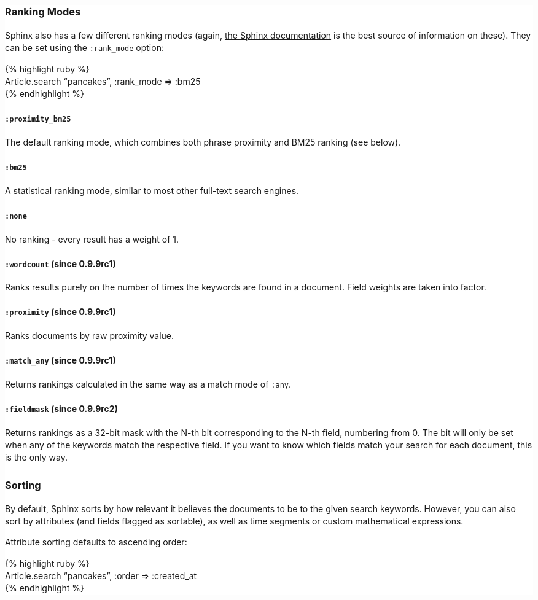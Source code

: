 <h3 id="ranking">
Ranking Modes</h3>

Sphinx also has a few different ranking modes (again, [the Sphinx
documentation](http://www.sphinxsearch.com/docs/current.html#api-func-setrankingmode)
is the best source of information on these). They can be set using the
`:rank_mode` option:

{% highlight ruby %}  
Article.search “pancakes”, :rank\_mode =&gt; :bm25  
{% endhighlight %}

#### `:proximity_bm25`

The default ranking mode, which combines both phrase proximity and BM25
ranking (see below).

#### `:bm25`

A statistical ranking mode, similar to most other full-text search
engines.

#### `:none`

No ranking - every result has a weight of 1.

#### `:wordcount` (since 0.9.9rc1)

Ranks results purely on the number of times the keywords are found in a
document. Field weights are taken into factor.

#### `:proximity` (since 0.9.9rc1)

Ranks documents by raw proximity value.

#### `:match_any` (since 0.9.9rc1)

Returns rankings calculated in the same way as a match mode of `:any`.

#### `:fieldmask` (since 0.9.9rc2)

Returns rankings as a 32-bit mask with the N-th bit corresponding to the
N-th field, numbering from 0. The bit will only be set when any of the
keywords match the respective field. If you want to know which fields
match your search for each document, this is the only way.

<h3 id="sorting">
Sorting</h3>

By default, Sphinx sorts by how relevant it believes the documents to be
to the given search keywords. However, you can also sort by attributes
(and fields flagged as sortable), as well as time segments or custom
mathematical expressions.

Attribute sorting defaults to ascending order:

{% highlight ruby %}  
Article.search “pancakes”, :order =&gt; :created\_at  
{% endhighlight %}
